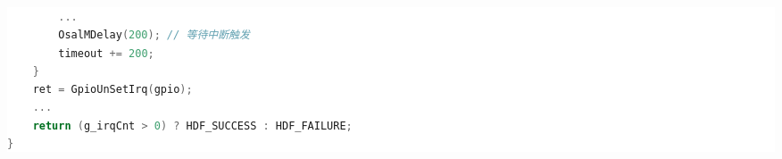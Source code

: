 ```c
        ...
        OsalMDelay(200); // 等待中断触发
        timeout += 200;
    }
    ret = GpioUnSetIrq(gpio);
    ...
    return (g_irqCnt > 0) ? HDF_SUCCESS : HDF_FAILURE;
}
```
